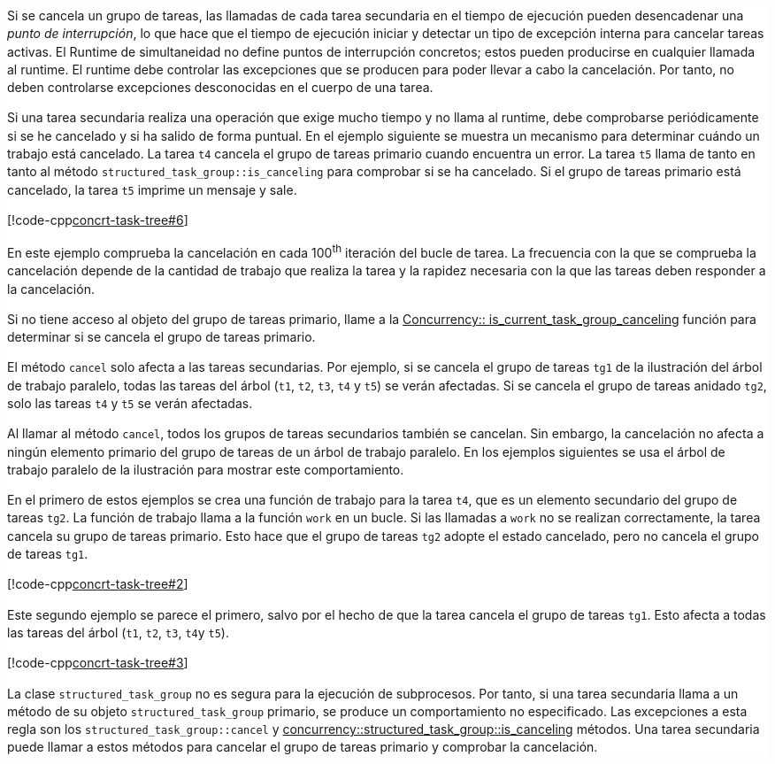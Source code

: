 Si se cancela un grupo de tareas, las llamadas de cada tarea secundaria en el tiempo de ejecución pueden desencadenar una *punto de interrupción*, lo que hace que el tiempo de ejecución iniciar y detectar un tipo de excepción interna para cancelar tareas activas. El Runtime de simultaneidad no define puntos de interrupción concretos; estos pueden producirse en cualquier llamada al runtime. El runtime debe controlar las excepciones que se producen para poder llevar a cabo la cancelación. Por tanto, no deben controlarse excepciones desconocidas en el cuerpo de una tarea.

Si una tarea secundaria realiza una operación que exige mucho tiempo y no llama al runtime, debe comprobarse periódicamente si se he cancelado y si ha salido de forma puntual. En el ejemplo siguiente se muestra un mecanismo para determinar cuándo un trabajo está cancelado. La tarea `t4` cancela el grupo de tareas primario cuando encuentra un error. La tarea `t5` llama de tanto en tanto al método `structured_task_group::is_canceling` para comprobar si se ha cancelado. Si el grupo de tareas primario está cancelado, la tarea `t5` imprime un mensaje y sale.

[!code-cpp[concrt-task-tree#6](../../parallel/concrt/codesnippet/cpp/cancellation-in-the-ppl_6.cpp)]

En este ejemplo comprueba la cancelación en cada 100<sup>th</sup> iteración del bucle de tarea. La frecuencia con la que se comprueba la cancelación depende de la cantidad de trabajo que realiza la tarea y la rapidez necesaria con la que las tareas deben responder a la cancelación.

Si no tiene acceso al objeto del grupo de tareas primario, llame a la [Concurrency:: is_current_task_group_canceling](reference/concurrency-namespace-functions.md#is_current_task_group_canceling) función para determinar si se cancela el grupo de tareas primario.

El método `cancel` solo afecta a las tareas secundarias. Por ejemplo, si se cancela el grupo de tareas `tg1` de la ilustración del árbol de trabajo paralelo, todas las tareas del árbol (`t1`, `t2`, `t3`, `t4` y `t5`) se verán afectadas. Si se cancela el grupo de tareas anidado `tg2`, solo las tareas `t4` y `t5` se verán afectadas.

Al llamar al método `cancel`, todos los grupos de tareas secundarios también se cancelan. Sin embargo, la cancelación no afecta a ningún elemento primario del grupo de tareas de un árbol de trabajo paralelo. En los ejemplos siguientes se usa el árbol de trabajo paralelo de la ilustración para mostrar este comportamiento.

En el primero de estos ejemplos se crea una función de trabajo para la tarea `t4`, que es un elemento secundario del grupo de tareas `tg2`. La función de trabajo llama a la función `work` en un bucle. Si las llamadas a `work` no se realizan correctamente, la tarea cancela su grupo de tareas primario. Esto hace que el grupo de tareas `tg2` adopte el estado cancelado, pero no cancela el grupo de tareas `tg1`.

[!code-cpp[concrt-task-tree#2](../../parallel/concrt/codesnippet/cpp/cancellation-in-the-ppl_7.cpp)]

Este segundo ejemplo se parece el primero, salvo por el hecho de que la tarea cancela el grupo de tareas `tg1`. Esto afecta a todas las tareas del árbol (`t1`, `t2`, `t3`, `t4`y `t5`).

[!code-cpp[concrt-task-tree#3](../../parallel/concrt/codesnippet/cpp/cancellation-in-the-ppl_8.cpp)]

La clase `structured_task_group` no es segura para la ejecución de subprocesos. Por tanto, si una tarea secundaria llama a un método de su objeto `structured_task_group` primario, se produce un comportamiento no especificado. Las excepciones a esta regla son los `structured_task_group::cancel` y [concurrency::structured_task_group::is_canceling](reference/structured-task-group-class.md#is_canceling) métodos. Una tarea secundaria puede llamar a estos métodos para cancelar el grupo de tareas primario y comprobar la cancelación.
